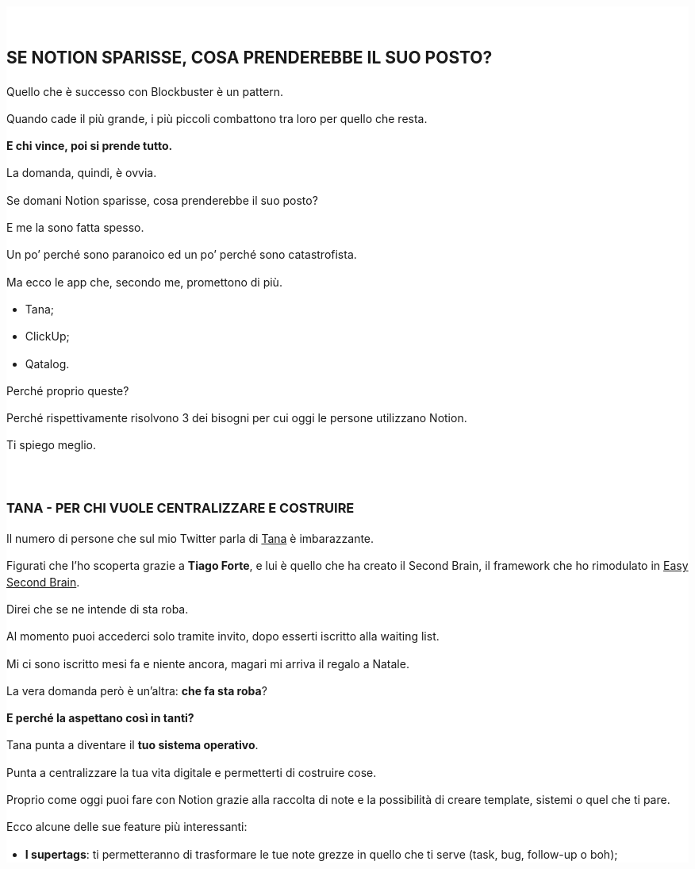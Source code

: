 <br />

## SE NOTION SPARISSE, COSA PRENDEREBBE IL SUO POSTO?

Quello che è successo con Blockbuster è un pattern.

Quando cade il più grande, i più piccoli combattono tra loro per quello che resta.

**E chi vince, poi si prende tutto.**

La domanda, quindi, è ovvia.

Se domani Notion sparisse, cosa prenderebbe il suo posto?

E me la sono fatta spesso.

Un po’ perché sono paranoico ed un po’ perché sono catastrofista.

Ma ecco le app che, secondo me, promettono di più.

*   Tana;

*   ClickUp;

*   Qatalog.

Perché proprio queste?

Perché rispettivamente risolvono 3 dei bisogni per cui oggi le persone utilizzano Notion.

Ti spiego meglio.

<br />

### TANA - PER CHI VUOLE CENTRALIZZARE E COSTRUIRE

Il numero di persone che sul mio Twitter parla di [Tana](https://tana.inc/) è imbarazzante.

Figurati che l’ho scoperta grazie a **Tiago Forte**, e lui è quello che ha creato il Second Brain, il framework che ho rimodulato in [Easy Second Brain](https://danieledamico.gumroad.com/l/easy-second-brain?layout=profile).

Direi che se ne intende di sta roba.

Al momento puoi accederci solo tramite invito, dopo esserti iscritto alla waiting list.

Mi ci sono iscritto mesi fa e niente ancora, magari mi arriva il regalo a Natale.

La vera domanda però è un’altra: **che fa sta roba**?

**E perché la aspettano così in tanti?**

Tana punta a diventare il **tuo sistema operativo**.

Punta a centralizzare la tua vita digitale e permetterti di costruire cose.

Proprio come oggi puoi fare con Notion grazie alla raccolta di note e la possibilità di creare template, sistemi o quel che ti pare.

Ecco alcune delle sue feature più interessanti:

*   **I supertags**: ti permetteranno di trasformare le tue note grezze in quello che ti serve (task, bug, follow-up o boh);
